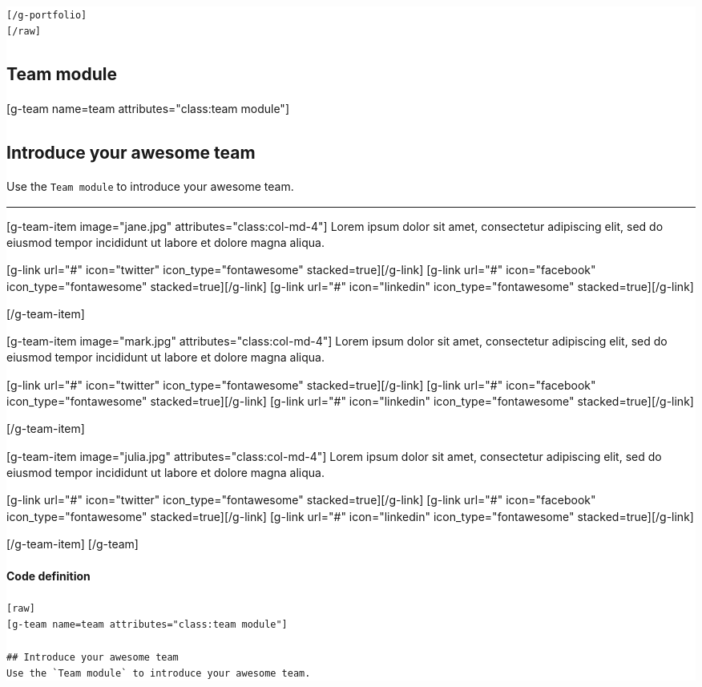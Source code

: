     [/g-portfolio]
    [/raw]


## Team module

[g-team name=team attributes="class:team module"]

## Introduce your awesome team
Use the `Team module` to introduce your awesome team.

___

[g-team-item image="jane.jpg" attributes="class:col-md-4"]
Lorem ipsum dolor sit amet, consectetur adipiscing elit, sed do eiusmod tempor incididunt ut labore et dolore magna aliqua.
<div class="item-social">
[g-link url="#" icon="twitter" icon_type="fontawesome" stacked=true][/g-link]
[g-link url="#" icon="facebook" icon_type="fontawesome" stacked=true][/g-link]
[g-link url="#" icon="linkedin" icon_type="fontawesome" stacked=true][/g-link]
</div>

[/g-team-item]

[g-team-item image="mark.jpg" attributes="class:col-md-4"]
Lorem ipsum dolor sit amet, consectetur adipiscing elit, sed do eiusmod tempor incididunt ut labore et dolore magna aliqua.
<div class="item-social">
[g-link url="#" icon="twitter" icon_type="fontawesome" stacked=true][/g-link]
[g-link url="#" icon="facebook" icon_type="fontawesome" stacked=true][/g-link]
[g-link url="#" icon="linkedin" icon_type="fontawesome" stacked=true][/g-link]
</div>

[/g-team-item]

[g-team-item image="julia.jpg" attributes="class:col-md-4"]
Lorem ipsum dolor sit amet, consectetur adipiscing elit, sed do eiusmod tempor incididunt ut labore et dolore magna aliqua.
<div class="item-social">
[g-link url="#" icon="twitter" icon_type="fontawesome" stacked=true][/g-link]
[g-link url="#" icon="facebook" icon_type="fontawesome" stacked=true][/g-link]
[g-link url="#" icon="linkedin" icon_type="fontawesome" stacked=true][/g-link]
</div>

[/g-team-item]
[/g-team]

#### Code definition

    [raw]
    [g-team name=team attributes="class:team module"]

    ## Introduce your awesome team
    Use the `Team module` to introduce your awesome team.
